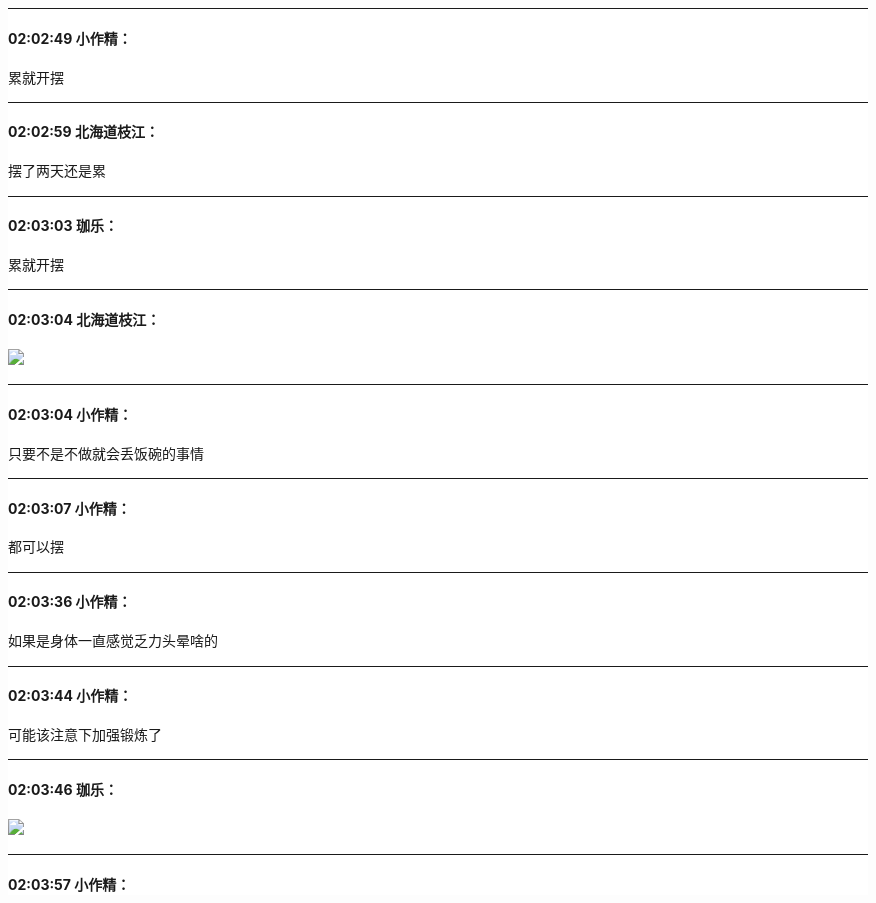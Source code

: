 *****

#### 02:02:49  小作精：

累就开摆

*****

#### 02:02:59  北海道枝江：

摆了两天还是累

*****

#### 02:03:03  珈乐：

累就开摆

*****

#### 02:03:04  北海道枝江：

![](http://gchat.qpic.cn/gchatpic_new/2877573155/614391357-2514924312-3000BFEE69DD8C7E6C75AF2420D1083D/0?term=2")

*****

#### 02:03:04  小作精：

只要不是不做就会丢饭碗的事情

*****

#### 02:03:07  小作精：

都可以摆

*****

#### 02:03:36  小作精：

如果是身体一直感觉乏力头晕啥的

*****

#### 02:03:44  小作精：

可能该注意下加强锻炼了

*****

#### 02:03:46  珈乐：

![](http://gchat.qpic.cn/gchatpic_new/1547952851/614391357-2771147718-5F7D8E6D15B187C0E221670A60A89D4E/0?term=2")

*****

#### 02:03:57  小作精：
